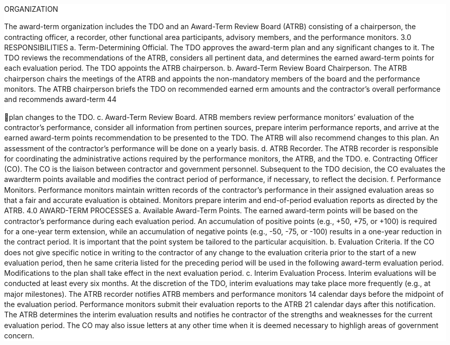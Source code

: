 ORGANIZATION

The award-term organization includes the TDO and an Award-Term Review Board
(ATRB) consisting of a chairperson, the contracting officer, a recorder, other functional
area participants, advisory members, and the performance monitors.
3.0 RESPONSIBILITIES
a. Term-Determining Official. The TDO approves the award-term plan and any
significant changes to it. The TDO reviews the recommendations of the ATRB,
considers all pertinent data, and determines the earned award-term points for each
evaluation period. The TDO appoints the ATRB chairperson.
b. Award-Term Review Board Chairperson. The ATRB chairperson chairs the
meetings of the ATRB and appoints the non-mandatory members of the board and the
performance monitors. The ATRB chairperson briefs the TDO on recommended earned
erm amounts and the contractor’s overall performance and recommends award-term
44

plan changes to the TDO.
c. Award-Term Review Board. ATRB members review performance monitors’
evaluation of the contractor’s performance, consider all information from pertinen
sources, prepare interim performance reports, and arrive at the earned award-term
points recommendation to be presented to the TDO. The ATRB will also recommend
changes to this plan. An assessment of the contractor’s performance will be done on a
yearly basis.
d. ATRB Recorder. The ATRB recorder is responsible for coordinating the
administrative actions required by the performance monitors, the ATRB, and the TDO.
e. Contracting Officer (CO). The CO is the liaison between contractor and
government personnel. Subsequent to the TDO decision, the CO evaluates the awardterm points available and modifies the contract period of performance, if necessary, to
reflect the decision.
f. Performance Monitors. Performance monitors maintain written records of the
contractor’s performance in their assigned evaluation areas so that a fair and accurate
evaluation is obtained. Monitors prepare interim and end-of-period evaluation reports as
directed by the ATRB.
4.0 AWARD-TERM PROCESSES
a. Available Award-Term Points. The earned award-term points will be based on the
contractor’s performance during each evaluation period. An accumulation of positive
points (e.g., +50, +75, or +100) is required for a one-year term extension, while an
accumulation of negative points (e.g., -50, -75, or -100) results in a one-year reduction
in the contract period. It is important that the point system be tailored to the particular
acquisition.
b. Evaluation Criteria. If the CO does not give specific notice in writing to the contractor
of any change to the evaluation criteria prior to the start of a new evaluation period, then
he same criteria listed for the preceding period will be used in the following award-term
evaluation period. Modifications to the plan shall take effect in the next evaluation
period.
c. Interim Evaluation Process. Interim evaluations will be conducted at least every six
months. At the discretion of the TDO, interim evaluations may take place more
frequently (e.g., at major milestones). The ATRB recorder notifies ATRB members and
performance monitors 14 calendar days before the midpoint of the evaluation period.
Performance monitors submit their evaluation reports to the ATRB 21 calendar days
after this notification. The ATRB determines the interim evaluation results and notifies
he contractor of the strengths and weaknesses for the current evaluation period. The
CO may also issue letters at any other time when it is deemed necessary to highligh
areas of government concern.
